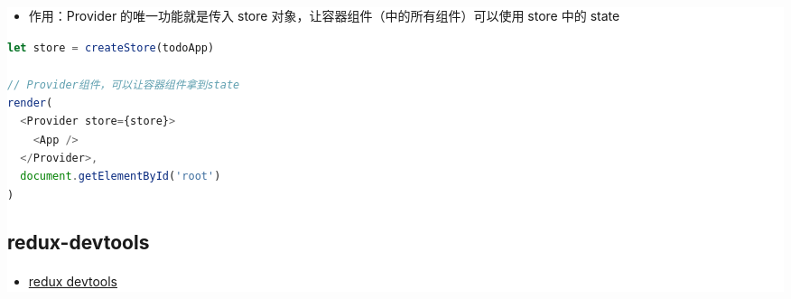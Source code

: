 - 作用：Provider 的唯一功能就是传入 store 对象，让容器组件（中的所有组件）可以使用 store 中的 state

```js
let store = createStore(todoApp)

// Provider组件，可以让容器组件拿到state
render(
  <Provider store={store}>
    <App />
  </Provider>,
  document.getElementById('root')
)
```

## redux-devtools

- [redux devtools](https://github.com/zalmoxisus/redux-devtools-extension#usage)
